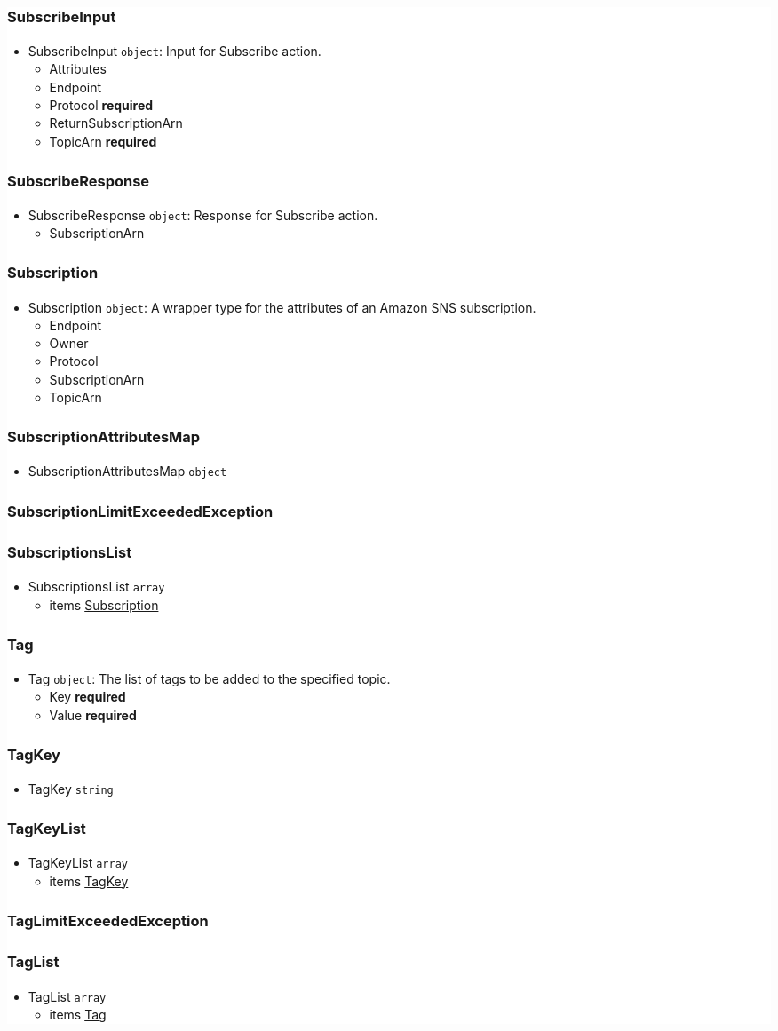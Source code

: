 ### SubscribeInput
* SubscribeInput `object`: Input for Subscribe action.
  * Attributes
  * Endpoint
  * Protocol **required**
  * ReturnSubscriptionArn
  * TopicArn **required**

### SubscribeResponse
* SubscribeResponse `object`: Response for Subscribe action.
  * SubscriptionArn

### Subscription
* Subscription `object`: A wrapper type for the attributes of an Amazon SNS subscription.
  * Endpoint
  * Owner
  * Protocol
  * SubscriptionArn
  * TopicArn

### SubscriptionAttributesMap
* SubscriptionAttributesMap `object`

### SubscriptionLimitExceededException


### SubscriptionsList
* SubscriptionsList `array`
  * items [Subscription](#subscription)

### Tag
* Tag `object`: The list of tags to be added to the specified topic.
  * Key **required**
  * Value **required**

### TagKey
* TagKey `string`

### TagKeyList
* TagKeyList `array`
  * items [TagKey](#tagkey)

### TagLimitExceededException


### TagList
* TagList `array`
  * items [Tag](#tag)
